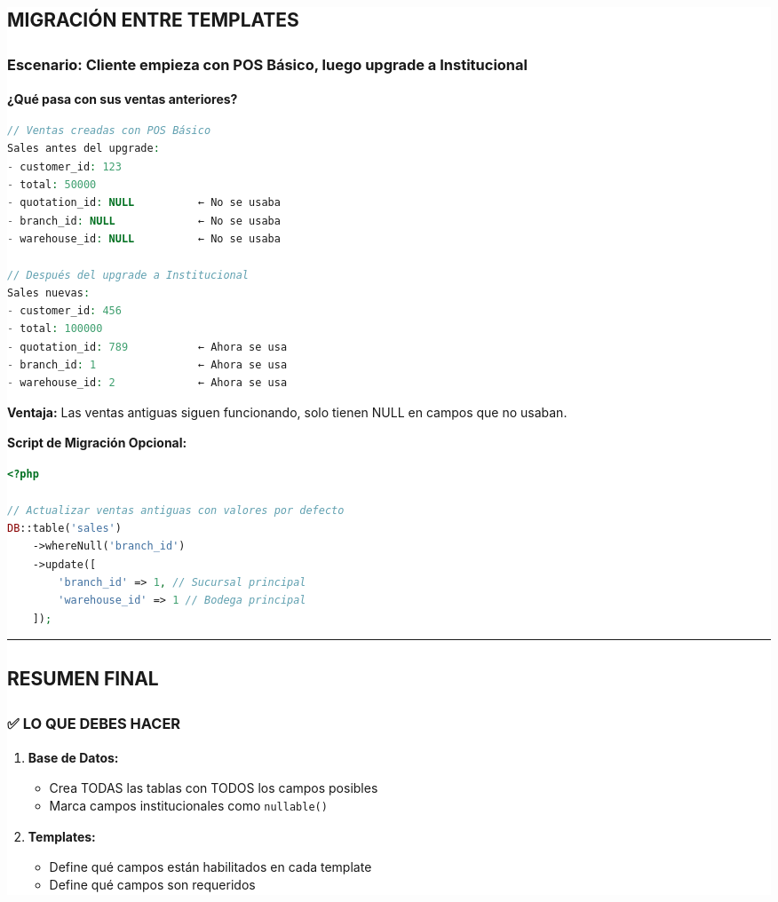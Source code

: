 ## MIGRACIÓN ENTRE TEMPLATES

### Escenario: Cliente empieza con POS Básico, luego upgrade a Institucional

**¿Qué pasa con sus ventas anteriores?**

```php
// Ventas creadas con POS Básico
Sales antes del upgrade:
- customer_id: 123
- total: 50000
- quotation_id: NULL          ← No se usaba
- branch_id: NULL             ← No se usaba
- warehouse_id: NULL          ← No se usaba

// Después del upgrade a Institucional
Sales nuevas:
- customer_id: 456
- total: 100000
- quotation_id: 789           ← Ahora se usa
- branch_id: 1                ← Ahora se usa
- warehouse_id: 2             ← Ahora se usa
```

**Ventaja:** Las ventas antiguas siguen funcionando, solo tienen NULL en campos que no usaban.

**Script de Migración Opcional:**

```php
<?php

// Actualizar ventas antiguas con valores por defecto
DB::table('sales')
    ->whereNull('branch_id')
    ->update([
        'branch_id' => 1, // Sucursal principal
        'warehouse_id' => 1 // Bodega principal
    ]);
```

---

## RESUMEN FINAL

### ✅ LO QUE DEBES HACER

1. **Base de Datos:**
   - Crea TODAS las tablas con TODOS los campos posibles
   - Marca campos institucionales como `nullable()`

2. **Templates:**
   - Define qué campos están habilitados en cada template
   - Define qué campos son requeridos
